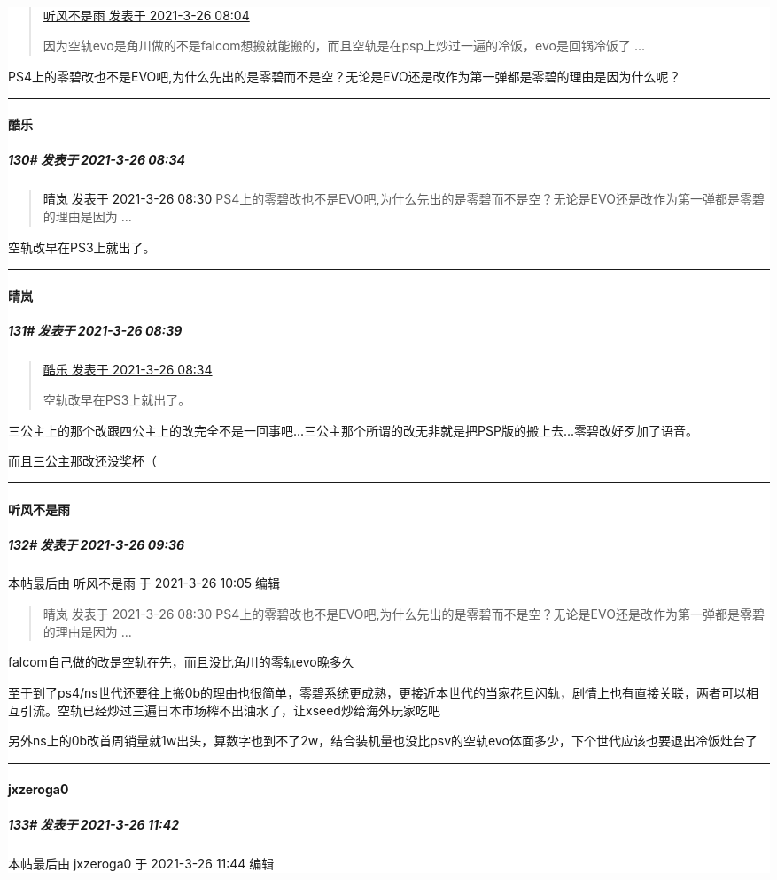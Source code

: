 
<blockquote><a href="httphttps://bbs.saraba1st.com/2b/forum.php?mod=redirect&amp;goto=findpost&amp;pid=50736106&amp;ptid=1994853" target="_blank">听风不是雨 发表于 2021-3-26 08:04</a>

因为空轨evo是角川做的不是falcom想搬就能搬的，而且空轨是在psp上炒过一遍的冷饭，evo是回锅冷饭了 ...</blockquote>
PS4上的零碧改也不是EVO吧,为什么先出的是零碧而不是空？无论是EVO还是改作为第一弹都是零碧的理由是因为什么呢？


*****

####  酷乐  
##### 130#       发表于 2021-3-26 08:34


<blockquote><a href="httphttps://bbs.saraba1st.com/2b/forum.php?mod=redirect&amp;goto=findpost&amp;pid=50736225&amp;ptid=1994853" target="_blank">晴岚 发表于 2021-3-26 08:30</a>
PS4上的零碧改也不是EVO吧,为什么先出的是零碧而不是空？无论是EVO还是改作为第一弹都是零碧的理由是因为 ...</blockquote>
空轨改早在PS3上就出了。


*****

####  晴岚  
##### 131#       发表于 2021-3-26 08:39


<blockquote><a href="httphttps://bbs.saraba1st.com/2b/forum.php?mod=redirect&amp;goto=findpost&amp;pid=50736244&amp;ptid=1994853" target="_blank">酷乐 发表于 2021-3-26 08:34</a>

空轨改早在PS3上就出了。</blockquote>
三公主上的那个改跟四公主上的改完全不是一回事吧...三公主那个所谓的改无非就是把PSP版的搬上去...零碧改好歹加了语音。

而且三公主那改还没奖杯（


*****

####  听风不是雨  
##### 132#       发表于 2021-3-26 09:36


 本帖最后由 听风不是雨 于 2021-3-26 10:05 编辑 
<blockquote>晴岚 发表于 2021-3-26 08:30
PS4上的零碧改也不是EVO吧,为什么先出的是零碧而不是空？无论是EVO还是改作为第一弹都是零碧的理由是因为 ...</blockquote>
falcom自己做的改是空轨在先，而且没比角川的零轨evo晚多久

至于到了ps4/ns世代还要往上搬0b的理由也很简单，零碧系统更成熟，更接近本世代的当家花旦闪轨，剧情上也有直接关联，两者可以相互引流。空轨已经炒过三遍日本市场榨不出油水了，让xseed炒给海外玩家吃吧

另外ns上的0b改首周销量就1w出头，算数字也到不了2w，结合装机量也没比psv的空轨evo体面多少，下个世代应该也要退出冷饭灶台了


*****

####  jxzeroga0  
##### 133#       发表于 2021-3-26 11:42


 本帖最后由 jxzeroga0 于 2021-3-26 11:44 编辑 
